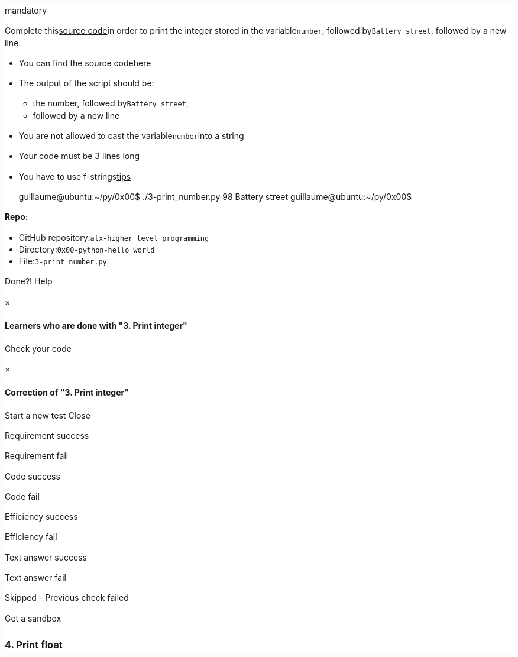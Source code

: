 mandatory

Complete this[source code](https://github.com/alx-tools/0x00.py/blob/master/3-print_number.py "source code")in order to print the integer stored in the variable`number`, followed by`Battery street`, followed by a new line.

*   You can find the source code[here](https://github.com/alx-tools/0x00.py/blob/master/3-print_number.py "here")
*   The output of the script should be:
    *   the number, followed by`Battery street`,
    *   followed by a new line
*   You are not allowed to cast the variable`number`into a string
*   Your code must be 3 lines long
*   You have to use f-strings[tips](/rltoken/Ju0J8BxkuPX5yKZctyKfsQ "tips")

    guillaume@ubuntu:~/py/0x00$ ./3-print_number.py
    98 Battery street
    guillaume@ubuntu:~/py/0x00$ 
    

**Repo:**

*   GitHub repository:`alx-higher_level_programming`
*   Directory:`0x00-python-hello_world`
*   File:`3-print_number.py`

Done?! Help

×

#### Learners who are done with "3. Print integer"

Check your code

×

#### Correction of "3. Print integer"

Start a new test Close

Requirement success

Requirement fail

Code success

Code fail

Efficiency success

Efficiency fail

Text answer success

Text answer fail

Skipped - Previous check failed

Get a sandbox

### 4\. Print float
